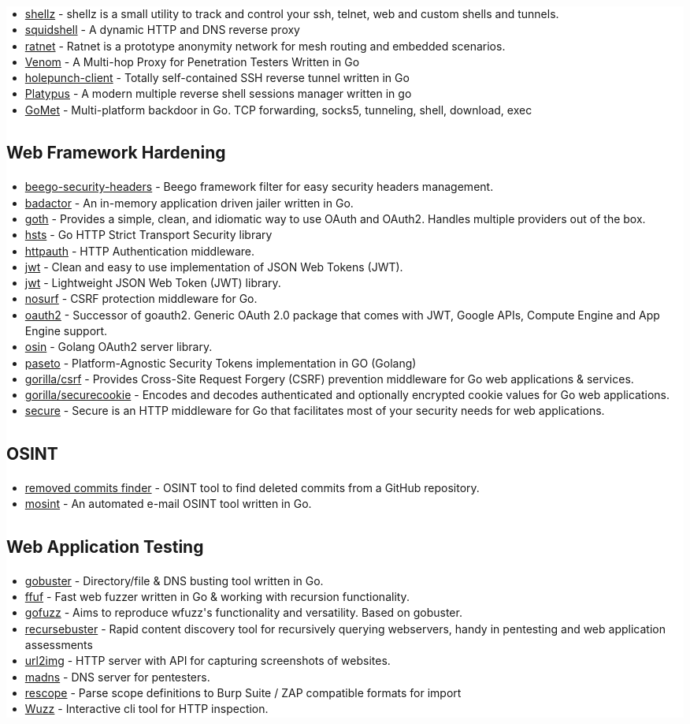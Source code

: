 * [shellz](https://github.com/evilsocket/shellz) - shellz is a small utility to track and control your ssh, telnet, web and custom shells and tunnels.
* [squidshell](https://github.com/tomsteele/shellsquid) - A dynamic HTTP and DNS reverse proxy
* [ratnet](https://github.com/awgh/ratnet) - Ratnet is a prototype anonymity network for mesh routing and embedded scenarios.
* [Venom](https://github.com/Dliv3/Venom) - A Multi-hop Proxy for Penetration Testers Written in Go
* [holepunch-client](https://github.com/function61/holepunch-client) - Totally self-contained SSH reverse tunnel written in Go
* [Platypus](https://github.com/WangYihang/Platypus) - A modern multiple reverse shell sessions manager written in go
* [GoMet](https://github.com/mimah/GoMet) - Multi-platform backdoor in Go. TCP forwarding, socks5, tunneling, shell, download, exec


## Web Framework Hardening

* [beego-security-headers](https://github.com/gosecguy/beego-security-headers) - Beego framework filter for easy security headers management.
* [badactor](https://github.com/jaredfolkins/badactor) - An in-memory application driven jailer written in Go.
* [goth](https://github.com/markbates/goth) - Provides a simple, clean, and idiomatic way to use OAuth and OAuth2. Handles multiple providers out of the box.
* [hsts](https://github.com/StalkR/hsts) - Go HTTP Strict Transport Security library
* [httpauth](https://github.com/goji/httpauth) - HTTP Authentication middleware.
* [jwt](https://github.com/robbert229/jwt) - Clean and easy to use implementation of JSON Web Tokens (JWT).
* [jwt](https://github.com/pascaldekloe/jwt) - Lightweight JSON Web Token (JWT) library.
* [nosurf](https://github.com/justinas/nosurf) - CSRF protection middleware for Go.
* [oauth2](https://github.com/golang/oauth2) - Successor of goauth2. Generic OAuth 2.0 package that comes with JWT, Google APIs, Compute Engine and App Engine support.
* [osin](https://github.com/openshift/osin) - Golang OAuth2 server library.
* [paseto](https://github.com/o1egl/paseto) - Platform-Agnostic Security Tokens implementation in GO (Golang)
* [gorilla/csrf](https://github.com/gorilla/csrf) - Provides Cross-Site Request Forgery (CSRF) prevention middleware for Go web applications & services.
* [gorilla/securecookie](https://github.com/gorilla/securecookie) - Encodes and decodes authenticated and optionally encrypted cookie values for Go web applications.
* [secure](https://github.com/unrolled/secure) -  Secure is an HTTP middleware for Go that facilitates most of your security needs for web applications.

## OSINT
* [removed commits finder](https://github.com/math-x-io/Removed-commits-finder) - OSINT tool to find deleted commits from a GitHub repository.
* [mosint](https://github.com/alpkeskin/mosint) - An automated e-mail OSINT tool written in Go.

## Web Application Testing
* [gobuster](https://github.com/OJ/gobuster) - Directory/file & DNS busting tool written in Go.
* [ffuf](https://github.com/ffuf/ffuf) - Fast web fuzzer written in Go & working with recursion functionality.
* [gofuzz](https://github.com/braaaax/gofuzz) - Aims to reproduce wfuzz's functionality and versatility. Based on gobuster.
* [recursebuster](https://github.com/C-Sto/recursebuster) - Rapid content discovery tool for recursively querying webservers, handy in pentesting and web application assessments
* [url2img](https://github.com/gen2brain/url2img) - HTTP server with API for capturing screenshots of websites.
* [madns](https://github.com/awgh/madns) - DNS server for pentesters.
* [rescope](https://github.com/root4loot/rescope) - Parse scope definitions to Burp Suite / ZAP compatible formats for import
* [Wuzz](https://github.com/asciimoo/wuzz) - Interactive cli tool for HTTP inspection.
